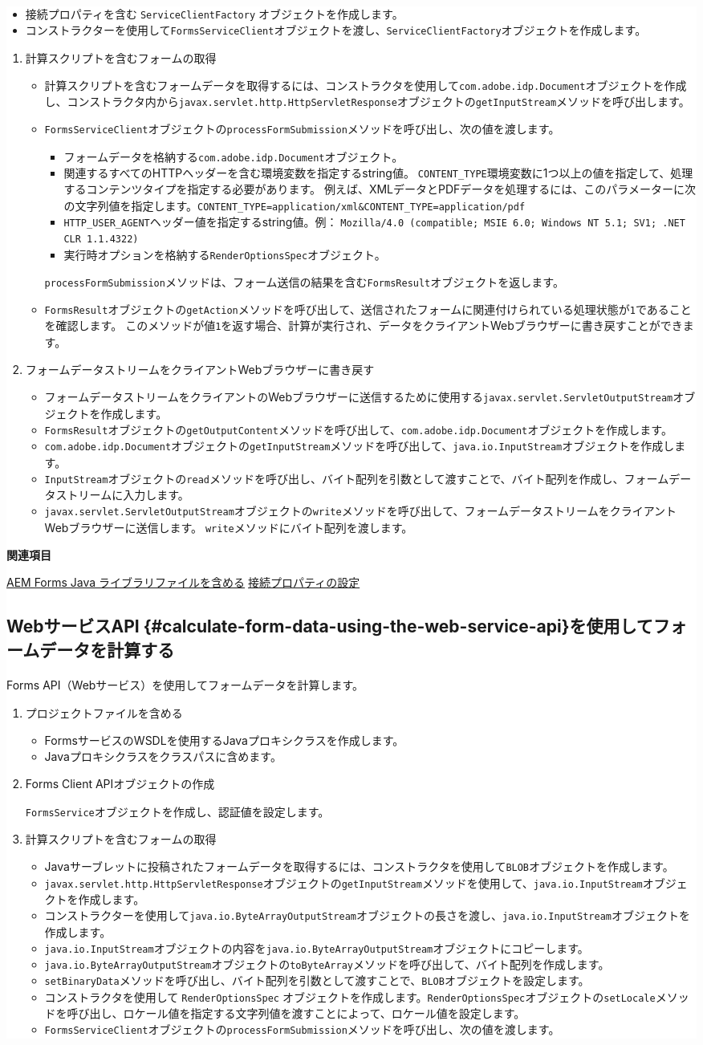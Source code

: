    * 接続プロパティを含む `ServiceClientFactory` オブジェクトを作成します。
   * コンストラクターを使用して`FormsServiceClient`オブジェクトを渡し、`ServiceClientFactory`オブジェクトを作成します。

1. 計算スクリプトを含むフォームの取得

   * 計算スクリプトを含むフォームデータを取得するには、コンストラクタを使用して`com.adobe.idp.Document`オブジェクトを作成し、コンストラクタ内から`javax.servlet.http.HttpServletResponse`オブジェクトの`getInputStream`メソッドを呼び出します。
   * `FormsServiceClient`オブジェクトの`processFormSubmission`メソッドを呼び出し、次の値を渡します。

      * フォームデータを格納する`com.adobe.idp.Document`オブジェクト。
      * 関連するすべてのHTTPヘッダーを含む環境変数を指定するstring値。 `CONTENT_TYPE`環境変数に1つ以上の値を指定して、処理するコンテンツタイプを指定する必要があります。 例えば、XMLデータとPDFデータを処理するには、このパラメーターに次の文字列値を指定します。`CONTENT_TYPE=application/xml&CONTENT_TYPE=application/pdf`
      * `HTTP_USER_AGENT`ヘッダー値を指定するstring値。例： `Mozilla/4.0 (compatible; MSIE 6.0; Windows NT 5.1; SV1; .NET CLR 1.1.4322)`
      * 実行時オプションを格納する`RenderOptionsSpec`オブジェクト。

      `processFormSubmission`メソッドは、フォーム送信の結果を含む`FormsResult`オブジェクトを返します。

   * `FormsResult`オブジェクトの`getAction`メソッドを呼び出して、送信されたフォームに関連付けられている処理状態が`1`であることを確認します。 このメソッドが値`1`を返す場合、計算が実行され、データをクライアントWebブラウザーに書き戻すことができます。


1. フォームデータストリームをクライアントWebブラウザーに書き戻す

   * フォームデータストリームをクライアントのWebブラウザーに送信するために使用する`javax.servlet.ServletOutputStream`オブジェクトを作成します。
   * `FormsResult`オブジェクトの`getOutputContent`メソッドを呼び出して、`com.adobe.idp.Document`オブジェクトを作成します。
   * `com.adobe.idp.Document`オブジェクトの`getInputStream`メソッドを呼び出して、`java.io.InputStream`オブジェクトを作成します。
   * `InputStream`オブジェクトの`read`メソッドを呼び出し、バイト配列を引数として渡すことで、バイト配列を作成し、フォームデータストリームに入力します。
   * `javax.servlet.ServletOutputStream`オブジェクトの`write`メソッドを呼び出して、フォームデータストリームをクライアントWebブラウザーに送信します。 `write`メソッドにバイト配列を渡します。

**関連項目**


[AEM Forms Java ライブラリファイルを含める](/help/forms/developing/invoking-aem-forms-using-java.md#including-aem-forms-java-library-files)
[接続プロパティの設定](/help/forms/developing/invoking-aem-forms-using-java.md#setting-connection-properties)

## WebサービスAPI {#calculate-form-data-using-the-web-service-api}を使用してフォームデータを計算する

Forms API（Webサービス）を使用してフォームデータを計算します。

1. プロジェクトファイルを含める

   * FormsサービスのWSDLを使用するJavaプロキシクラスを作成します。
   * Javaプロキシクラスをクラスパスに含めます。

1. Forms Client APIオブジェクトの作成

   `FormsService`オブジェクトを作成し、認証値を設定します。

1. 計算スクリプトを含むフォームの取得

   * Javaサーブレットに投稿されたフォームデータを取得するには、コンストラクタを使用して`BLOB`オブジェクトを作成します。
   * `javax.servlet.http.HttpServletResponse`オブジェクトの`getInputStream`メソッドを使用して、`java.io.InputStream`オブジェクトを作成します。
   * コンストラクターを使用して`java.io.ByteArrayOutputStream`オブジェクトの長さを渡し、`java.io.InputStream`オブジェクトを作成します。
   * `java.io.InputStream`オブジェクトの内容を`java.io.ByteArrayOutputStream`オブジェクトにコピーします。
   * `java.io.ByteArrayOutputStream`オブジェクトの`toByteArray`メソッドを呼び出して、バイト配列を作成します。
   * `setBinaryData`メソッドを呼び出し、バイト配列を引数として渡すことで、`BLOB`オブジェクトを設定します。
   * コンストラクタを使用して `RenderOptionsSpec` オブジェクトを作成します。`RenderOptionsSpec`オブジェクトの`setLocale`メソッドを呼び出し、ロケール値を指定する文字列値を渡すことによって、ロケール値を設定します。
   * `FormsServiceClient`オブジェクトの`processFormSubmission`メソッドを呼び出し、次の値を渡します。
